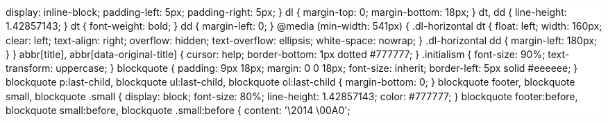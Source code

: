  display: inline-block;
  padding-left: 5px;
  padding-right: 5px;
}
dl {
  margin-top: 0;
  margin-bottom: 18px;
}
dt,
dd {
  line-height: 1.42857143;
}
dt {
  font-weight: bold;
}
dd {
  margin-left: 0;
}
@media (min-width: 541px) {
  .dl-horizontal dt {
    float: left;
    width: 160px;
    clear: left;
    text-align: right;
    overflow: hidden;
    text-overflow: ellipsis;
    white-space: nowrap;
  }
  .dl-horizontal dd {
    margin-left: 180px;
  }
}
abbr[title],
abbr[data-original-title] {
  cursor: help;
  border-bottom: 1px dotted #777777;
}
.initialism {
  font-size: 90%;
  text-transform: uppercase;
}
blockquote {
  padding: 9px 18px;
  margin: 0 0 18px;
  font-size: inherit;
  border-left: 5px solid #eeeeee;
}
blockquote p:last-child,
blockquote ul:last-child,
blockquote ol:last-child {
  margin-bottom: 0;
}
blockquote footer,
blockquote small,
blockquote .small {
  display: block;
  font-size: 80%;
  line-height: 1.42857143;
  color: #777777;
}
blockquote footer:before,
blockquote small:before,
blockquote .small:before {
  content: '\2014 \00A0';